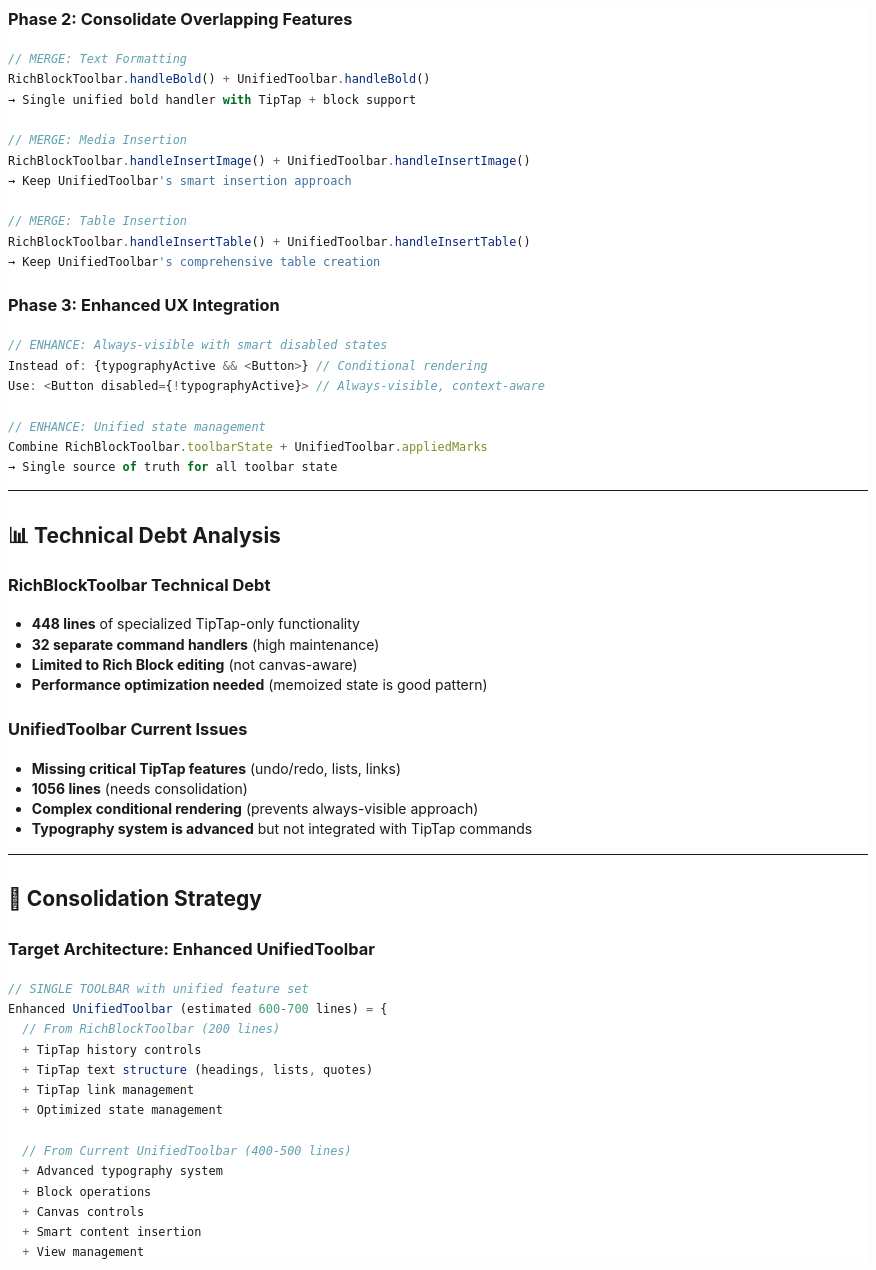 ### **Phase 2: Consolidate Overlapping Features**
```typescript
// MERGE: Text Formatting
RichBlockToolbar.handleBold() + UnifiedToolbar.handleBold() 
→ Single unified bold handler with TipTap + block support

// MERGE: Media Insertion  
RichBlockToolbar.handleInsertImage() + UnifiedToolbar.handleInsertImage()
→ Keep UnifiedToolbar's smart insertion approach

// MERGE: Table Insertion
RichBlockToolbar.handleInsertTable() + UnifiedToolbar.handleInsertTable()  
→ Keep UnifiedToolbar's comprehensive table creation
```

### **Phase 3: Enhanced UX Integration**
```typescript
// ENHANCE: Always-visible with smart disabled states
Instead of: {typographyActive && <Button>} // Conditional rendering
Use: <Button disabled={!typographyActive}> // Always-visible, context-aware

// ENHANCE: Unified state management
Combine RichBlockToolbar.toolbarState + UnifiedToolbar.appliedMarks
→ Single source of truth for all toolbar state
```

---

## 📊 Technical Debt Analysis

### **RichBlockToolbar Technical Debt**
- **448 lines** of specialized TipTap-only functionality
- **32 separate command handlers** (high maintenance)
- **Limited to Rich Block editing** (not canvas-aware)
- **Performance optimization needed** (memoized state is good pattern)

### **UnifiedToolbar Current Issues**
- **Missing critical TipTap features** (undo/redo, lists, links)
- **1056 lines** (needs consolidation)
- **Complex conditional rendering** (prevents always-visible approach)
- **Typography system is advanced** but not integrated with TipTap commands

---

## 🎯 Consolidation Strategy

### **Target Architecture: Enhanced UnifiedToolbar**
```typescript
// SINGLE TOOLBAR with unified feature set
Enhanced UnifiedToolbar (estimated 600-700 lines) = {
  // From RichBlockToolbar (200 lines)
  + TipTap history controls
  + TipTap text structure (headings, lists, quotes)  
  + TipTap link management
  + Optimized state management
  
  // From Current UnifiedToolbar (400-500 lines)
  + Advanced typography system  
  + Block operations
  + Canvas controls
  + Smart content insertion
  + View management
```